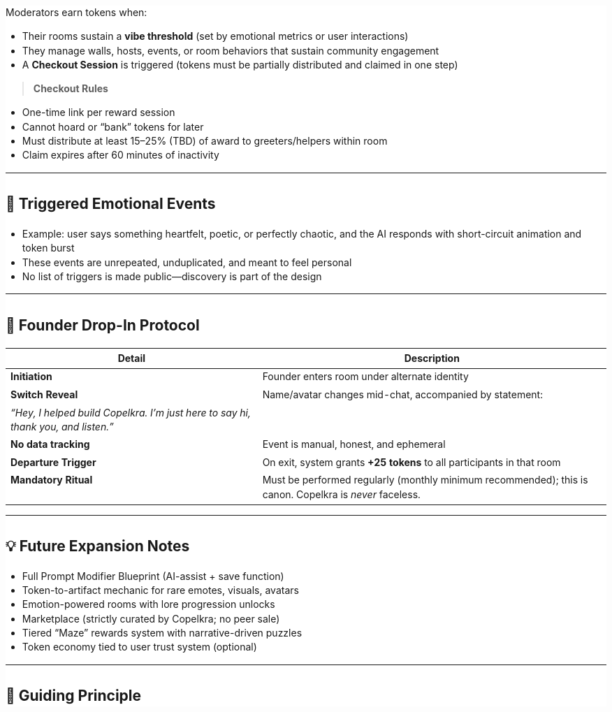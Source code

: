 Moderators earn tokens when:
- Their rooms sustain a **vibe threshold** (set by emotional metrics or user interactions)
- They manage walls, hosts, events, or room behaviors that sustain community engagement
- A **Checkout Session** is triggered (tokens must be partially distributed and claimed in one step)

> **Checkout Rules**  
- One-time link per reward session  
- Cannot hoard or “bank” tokens for later  
- Must distribute at least 15–25% (TBD) of award to greeters/helpers within room  
- Claim expires after 60 minutes of inactivity

---

## 🔗 Triggered Emotional Events

- Example: user says something heartfelt, poetic, or perfectly chaotic, and the AI responds with short-circuit animation and token burst
- These events are unrepeated, unduplicated, and meant to feel personal
- No list of triggers is made public—discovery is part of the design

---

## 🔗 Founder Drop-In Protocol

| Detail | Description |
|--------|-------------|
| **Initiation** | Founder enters room under alternate identity |
| **Switch Reveal** | Name/avatar changes mid-chat, accompanied by statement:  
_“Hey, I helped build Copelkra. I’m just here to say hi, thank you, and listen.”_ |
| **No data tracking** | Event is manual, honest, and ephemeral |
| **Departure Trigger** | On exit, system grants **+25 tokens** to all participants in that room |
| **Mandatory Ritual** | Must be performed regularly (monthly minimum recommended); this is canon. Copelkra is *never* faceless. |

---

## 💡 Future Expansion Notes

- Full Prompt Modifier Blueprint (AI-assist + save function)
- Token-to-artifact mechanic for rare emotes, visuals, avatars
- Emotion-powered rooms with lore progression unlocks
- Marketplace (strictly curated by Copelkra; no peer sale)
- Tiered “Maze” rewards system with narrative-driven puzzles
- Token economy tied to user trust system (optional)

---

## 🧭 Guiding Principle
